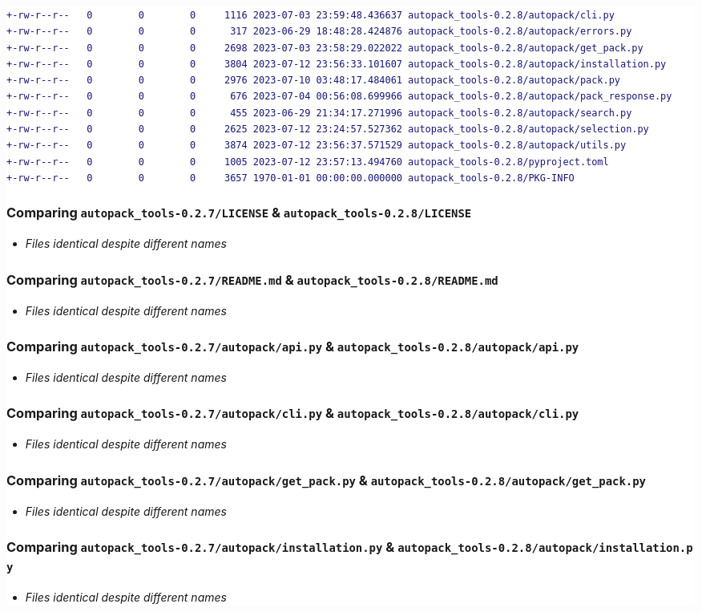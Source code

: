 ```diff
+-rw-r--r--   0        0        0     1116 2023-07-03 23:59:48.436637 autopack_tools-0.2.8/autopack/cli.py
+-rw-r--r--   0        0        0      317 2023-06-29 18:48:28.424876 autopack_tools-0.2.8/autopack/errors.py
+-rw-r--r--   0        0        0     2698 2023-07-03 23:58:29.022022 autopack_tools-0.2.8/autopack/get_pack.py
+-rw-r--r--   0        0        0     3804 2023-07-12 23:56:33.101607 autopack_tools-0.2.8/autopack/installation.py
+-rw-r--r--   0        0        0     2976 2023-07-10 03:48:17.484061 autopack_tools-0.2.8/autopack/pack.py
+-rw-r--r--   0        0        0      676 2023-07-04 00:56:08.699966 autopack_tools-0.2.8/autopack/pack_response.py
+-rw-r--r--   0        0        0      455 2023-06-29 21:34:17.271996 autopack_tools-0.2.8/autopack/search.py
+-rw-r--r--   0        0        0     2625 2023-07-12 23:24:57.527362 autopack_tools-0.2.8/autopack/selection.py
+-rw-r--r--   0        0        0     3874 2023-07-12 23:56:37.571529 autopack_tools-0.2.8/autopack/utils.py
+-rw-r--r--   0        0        0     1005 2023-07-12 23:57:13.494760 autopack_tools-0.2.8/pyproject.toml
+-rw-r--r--   0        0        0     3657 1970-01-01 00:00:00.000000 autopack_tools-0.2.8/PKG-INFO
```

### Comparing `autopack_tools-0.2.7/LICENSE` & `autopack_tools-0.2.8/LICENSE`

 * *Files identical despite different names*

### Comparing `autopack_tools-0.2.7/README.md` & `autopack_tools-0.2.8/README.md`

 * *Files identical despite different names*

### Comparing `autopack_tools-0.2.7/autopack/api.py` & `autopack_tools-0.2.8/autopack/api.py`

 * *Files identical despite different names*

### Comparing `autopack_tools-0.2.7/autopack/cli.py` & `autopack_tools-0.2.8/autopack/cli.py`

 * *Files identical despite different names*

### Comparing `autopack_tools-0.2.7/autopack/get_pack.py` & `autopack_tools-0.2.8/autopack/get_pack.py`

 * *Files identical despite different names*

### Comparing `autopack_tools-0.2.7/autopack/installation.py` & `autopack_tools-0.2.8/autopack/installation.py`

 * *Files identical despite different names*

